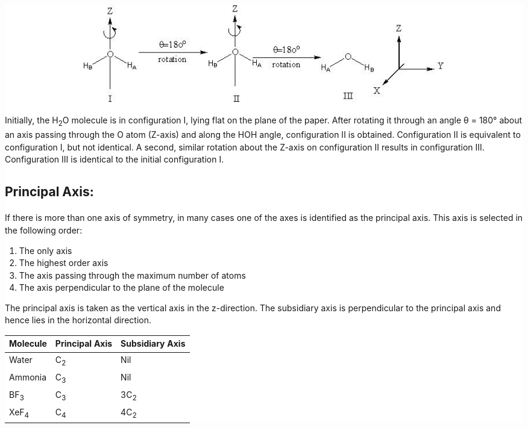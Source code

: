 <div style="display: block; margin-left: auto; margin-right: auto; text-align: center; width: fit-content;"><img src="./images/figure3.jpg" alt="Figure 2" style="max-width: 600px; height: auto;"><p style="text-align: center; font-size: smaller; font-style: italic;"></p></div>

<p>
Initially, the H<sub>2</sub>O molecule is in configuration I, lying flat on the plane of the paper. After rotating it through an angle θ = 180° about an axis passing through the O atom (Z-axis) and along the HOH angle, configuration II is obtained. Configuration II is equivalent to configuration I, but not identical. A second, similar rotation about the Z-axis on configuration II results in configuration III. Configuration III is identical to the initial configuration I.
</p>

<h2>Principal Axis:</h2>
<p>
If there is more than one axis of symmetry, in many cases one of the axes is identified as the principal axis. This axis is selected in the following order:
</p>
<ol>
  <li>The only axis</li>
  <li>The highest order axis</li>
  <li>The axis passing through the maximum number of atoms</li>
  <li>The axis perpendicular to the plane of the molecule</li>
</ol>

<p>
The principal axis is taken as the vertical axis in the z-direction. The subsidiary axis is perpendicular to the principal axis and hence lies in the horizontal direction.
</p>

<table cellpadding="6" cellspacing="0">
  <thead>
    <tr>
      <th>Molecule</th>
      <th>Principal Axis</th>
      <th>Subsidiary Axis</th>
    </tr>
  </thead>
  <tbody>
    <tr>
      <td>Water</td>
      <td>C<sub>2</sub></td>
      <td>Nil</td>
    </tr>
    <tr>
      <td>Ammonia</td>
      <td>C<sub>3</sub></td>
      <td>Nil</td>
    </tr>
    <tr>
      <td>BF<sub>3</sub></td>
      <td>C<sub>3</sub></td>
      <td>3C<sub>2</sub></td>
    </tr>
    <tr>
      <td>XeF<sub>4</sub></td>
      <td>C<sub>4</sub></td>
      <td>4C<sub>2</sub></td>
    </tr>